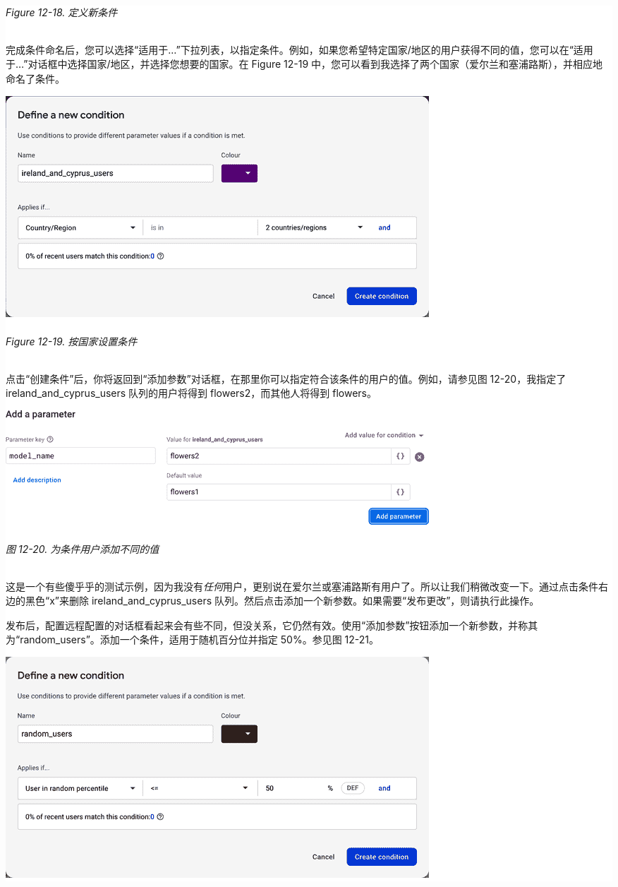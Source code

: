 ###### Figure 12-18\. 定义新条件

完成条件命名后，您可以选择“适用于…”下拉列表，以指定条件。例如，如果您希望特定国家/地区的用户获得不同的值，您可以在“适用于…”对话框中选择国家/地区，并选择您想要的国家。在 Figure 12-19 中，您可以看到我选择了两个国家（爱尔兰和塞浦路斯），并相应地命名了条件。

![](img/aiml_1219.png)

###### Figure 12-19\. 按国家设置条件

点击“创建条件”后，你将返回到“添加参数”对话框，在那里你可以指定符合该条件的用户的值。例如，请参见图 12-20，我指定了 ireland_and_cyprus_users 队列的用户将得到 flowers2，而其他人将得到 flowers。

![](img/aiml_1220.png)

###### 图 12-20\. 为条件用户添加不同的值

这是一个有些傻乎乎的测试示例，因为我没有*任何*用户，更别说在爱尔兰或塞浦路斯有用户了。所以让我们稍微改变一下。通过点击条件右边的黑色“x”来删除 ireland_and_cyprus_users 队列。然后点击添加一个新参数。如果需要“发布更改”，则请执行此操作。

发布后，配置远程配置的对话框看起来会有些不同，但没关系，它仍然有效。使用“添加参数”按钮添加一个新参数，并称其为“random_users”。添加一个条件，适用于随机百分位并指定 50%。参见图 12-21。

![](img/aiml_1221.png)
